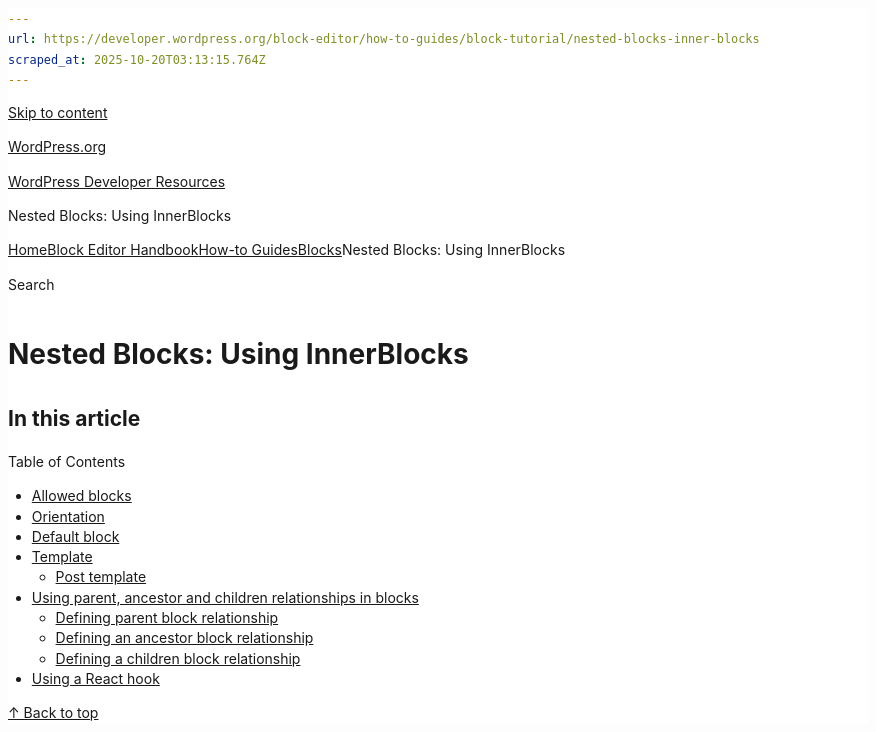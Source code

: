 ```yaml
---
url: https://developer.wordpress.org/block-editor/how-to-guides/block-tutorial/nested-blocks-inner-blocks
scraped_at: 2025-10-20T03:13:15.764Z
---
```


[Skip to content](https://developer.wordpress.org/block-editor/how-to-guides/block-tutorial/nested-blocks-inner-blocks/#wp--skip-link--target)

[WordPress.org](https://wordpress.org/)

[WordPress Developer Resources](https://developer.wordpress.org/)

Nested Blocks: Using InnerBlocks


[Home](https://developer.wordpress.org/)[Block Editor Handbook](https://developer.wordpress.org/block-editor/)[How-to Guides](https://developer.wordpress.org/block-editor/how-to-guides/)[Blocks](https://developer.wordpress.org/block-editor/how-to-guides/block-tutorial/)Nested Blocks: Using InnerBlocks

Search

# Nested Blocks: Using InnerBlocks

## In this article

Table of Contents

- [Allowed blocks](https://developer.wordpress.org/block-editor/how-to-guides/block-tutorial/nested-blocks-inner-blocks/#allowed-blocks)
- [Orientation](https://developer.wordpress.org/block-editor/how-to-guides/block-tutorial/nested-blocks-inner-blocks/#orientation)
- [Default block](https://developer.wordpress.org/block-editor/how-to-guides/block-tutorial/nested-blocks-inner-blocks/#default-block)
- [Template](https://developer.wordpress.org/block-editor/how-to-guides/block-tutorial/nested-blocks-inner-blocks/#template)
  - [Post template](https://developer.wordpress.org/block-editor/how-to-guides/block-tutorial/nested-blocks-inner-blocks/#post-template)
- [Using parent, ancestor and children relationships in blocks](https://developer.wordpress.org/block-editor/how-to-guides/block-tutorial/nested-blocks-inner-blocks/#using-parent-ancestor-and-children-relationships-in-blocks)
  - [Defining parent block relationship](https://developer.wordpress.org/block-editor/how-to-guides/block-tutorial/nested-blocks-inner-blocks/#defining-parent-block-relationship)
  - [Defining an ancestor block relationship](https://developer.wordpress.org/block-editor/how-to-guides/block-tutorial/nested-blocks-inner-blocks/#defining-an-ancestor-block-relationship)
  - [Defining a children block relationship](https://developer.wordpress.org/block-editor/how-to-guides/block-tutorial/nested-blocks-inner-blocks/#defining-a-children-block-relationship)
- [Using a React hook](https://developer.wordpress.org/block-editor/how-to-guides/block-tutorial/nested-blocks-inner-blocks/#using-a-react-hook)

[↑ Back to top](https://developer.wordpress.org/block-editor/how-to-guides/block-tutorial/nested-blocks-inner-blocks/#wp--skip-link--target)

